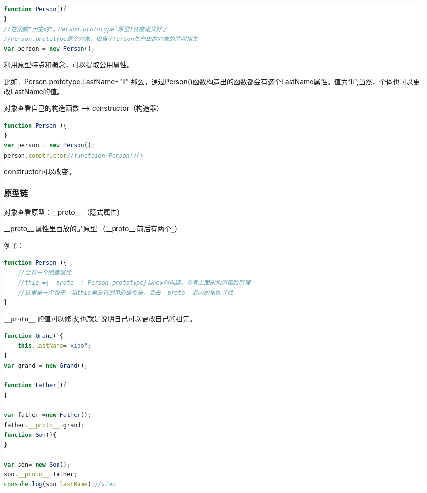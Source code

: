 ```js
function Person(){
}
//在函数"出生时"，Person.prototype(原型)就被定义好了
//Person.prototype是个对象，相当于Person生产出的对象的共同祖先
var person = new Person();
```

利用原型特点和概念，可以提取公用属性。

比如，Person.prototype.LastName="li" 那么。通过Person()函数构造出的函数都会有这个LastName属性。值为”li",当然，个体也可以更改LastName的值。

对象查看自己的构造函数 --> constructor（构造器）

```js
function Person(){
}
var person = new Person();
person.constructor//functoion Person(){}
```

constructor可以改变。

### 原型链 

对象查看原型：\_\_proto\_\_ （隐式属性）

\_\_proto\_\_  属性里面放的是原型 （\_\_proto\_\_  前后有两个`_`） 

例子：

```js
function Person(){
    //会有一个隐藏属性
    //this ={__proto__: Person.prototype}当new时创建。参考上面的构造函数原理
    //这里是一个钩子，当this里没有调用的属性是，会去__proto__指向的地址寻找
}
```

`__proto__` 的值可以修改,也就是说明自己可以更改自己的祖先。

```js
function Grand(){
    this.lastName="xiao";
}
var grand = new Grand();

function Father(){
}

var father =new Father();
father.__proto__=grand;
function Son(){
}

var son= new Son();
son.__proto__=father;
console.log(son.lastName);//xiao
```
